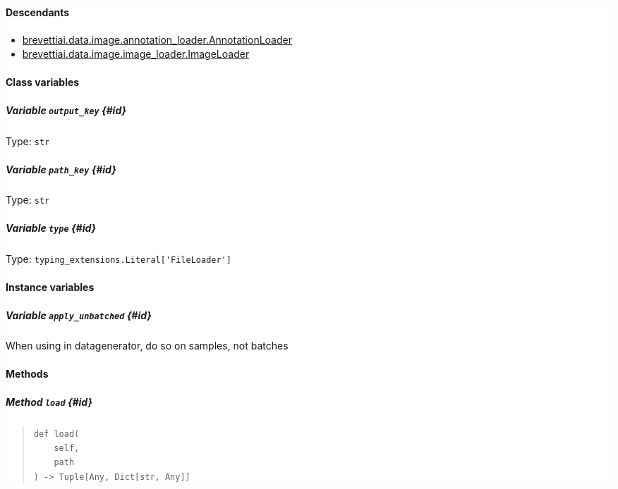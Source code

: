 

#### Descendants

* [brevettiai.data.image.annotation_loader.AnnotationLoader](#brevettiai.data.image.annotation_loader.AnnotationLoader)
* [brevettiai.data.image.image_loader.ImageLoader](#brevettiai.data.image.image_loader.ImageLoader)



#### Class variables



##### Variable `output_key` {#id}



Type: `str`




##### Variable `path_key` {#id}



Type: `str`




##### Variable `type` {#id}



Type: `typing_extensions.Literal['FileLoader']`





#### Instance variables



##### Variable `apply_unbatched` {#id}




When using in datagenerator, do so on samples, not batches




#### Methods



##### Method `load` {#id}




>     def load(
>         self,
>         path
>     ) ‑> Tuple[Any, Dict[str, Any]]
